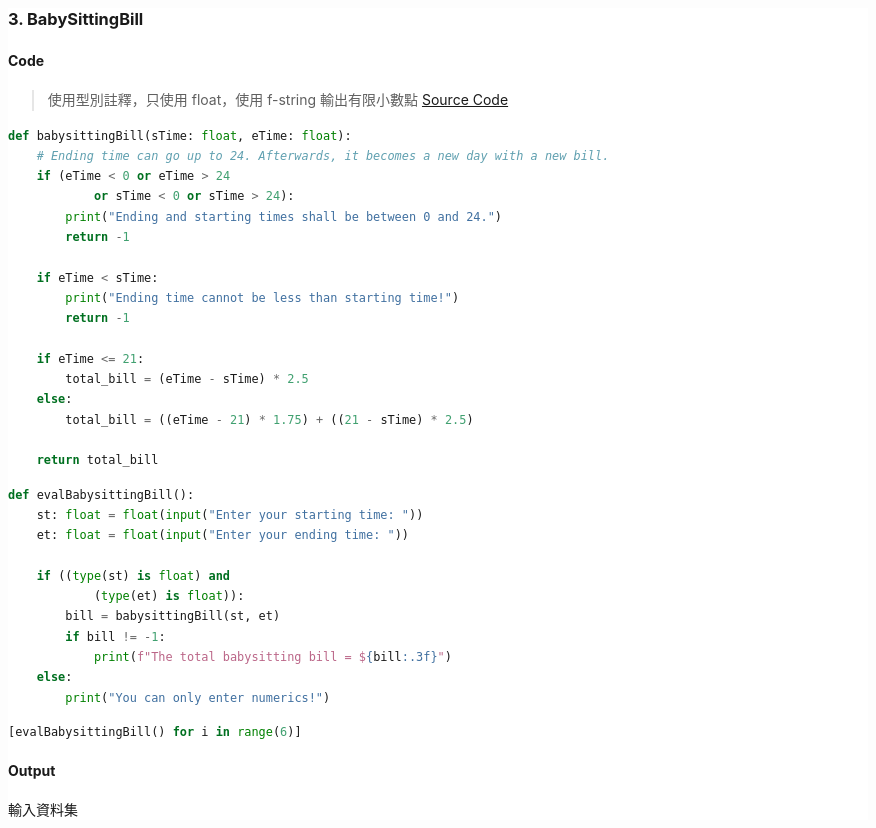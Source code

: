 ### 3. BabySittingBill
#### Code
> 使用型別註釋，只使用 float，使用 f-string 輸出有限小數點
[Source Code](CODE/MEG304-B10709028-HW1-Q4-BabySittingBill.ipynb)

```python
def babysittingBill(sTime: float, eTime: float):
    # Ending time can go up to 24. Afterwards, it becomes a new day with a new bill.
    if (eTime < 0 or eTime > 24
            or sTime < 0 or sTime > 24):
        print("Ending and starting times shall be between 0 and 24.")
        return -1

    if eTime < sTime:
        print("Ending time cannot be less than starting time!")
        return -1

    if eTime <= 21:
        total_bill = (eTime - sTime) * 2.5
    else:
        total_bill = ((eTime - 21) * 1.75) + ((21 - sTime) * 2.5)

    return total_bill
```
```python
def evalBabysittingBill():
    st: float = float(input("Enter your starting time: "))
    et: float = float(input("Enter your ending time: "))

    if ((type(st) is float) and
            (type(et) is float)):
        bill = babysittingBill(st, et)
        if bill != -1:
            print(f"The total babysitting bill = ${bill:.3f}")
    else:
        print("You can only enter numerics!")
```
```python
[evalBabysittingBill() for i in range(6)]
```

#### Output
輸入資料集